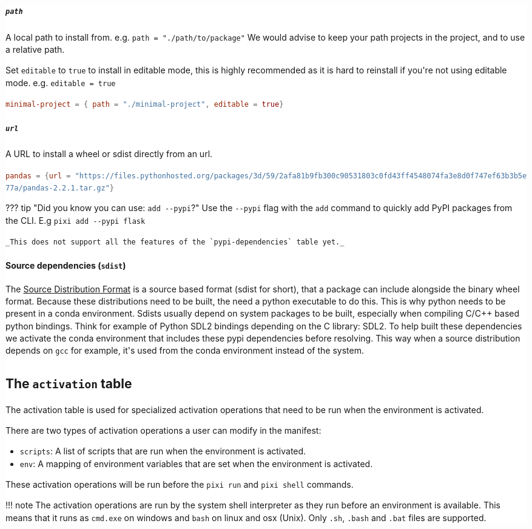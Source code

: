 ##### `path`

A local path to install from. e.g. `path = "./path/to/package"`
We would advise to keep your path projects in the project, and to use a relative path.

Set `editable` to `true` to install in editable mode, this is highly recommended as it is hard to reinstall if you're not using editable mode. e.g. `editable = true`

```toml
minimal-project = { path = "./minimal-project", editable = true}
```

##### `url`

A URL to install a wheel or sdist directly from an url.

```toml
pandas = {url = "https://files.pythonhosted.org/packages/3d/59/2afa81b9fb300c90531803c0fd43ff4548074fa3e8d0f747ef63b3b5e77a/pandas-2.2.1.tar.gz"}
```

??? tip "Did you know you can use: `add --pypi`?"
    Use the `--pypi` flag with the `add` command to quickly add PyPI packages from the CLI.
    E.g `pixi add --pypi flask`

    _This does not support all the features of the `pypi-dependencies` table yet._

#### Source dependencies (`sdist`)

The [Source Distribution Format](https://packaging.python.org/en/latest/specifications/source-distribution-format/) is a source based format (sdist for short), that a package can include alongside the binary wheel format.
Because these distributions need to be built, the need a python executable to do this.
This is why python needs to be present in a conda environment.
Sdists usually depend on system packages to be built, especially when compiling C/C++ based python bindings.
Think for example of Python SDL2 bindings depending on the C library: SDL2.
To help built these dependencies we activate the conda environment that includes these pypi dependencies before resolving.
This way when a source distribution depends on `gcc` for example, it's used from the conda environment instead of the system.
## The `activation` table

The activation table is used for specialized activation operations that need to be run when the environment is activated.

There are two types of activation operations a user can modify in the manifest:

- `scripts`: A list of scripts that are run when the environment is activated.
- `env`: A mapping of environment variables that are set when the environment is activated.

These activation operations will be run before the `pixi run` and `pixi shell` commands.

!!! note
    The activation operations are run by the system shell interpreter as they run before an environment is available.
    This means that it runs as `cmd.exe` on windows and `bash` on linux and osx (Unix).
    Only `.sh`, `.bash` and `.bat` files are supported.
